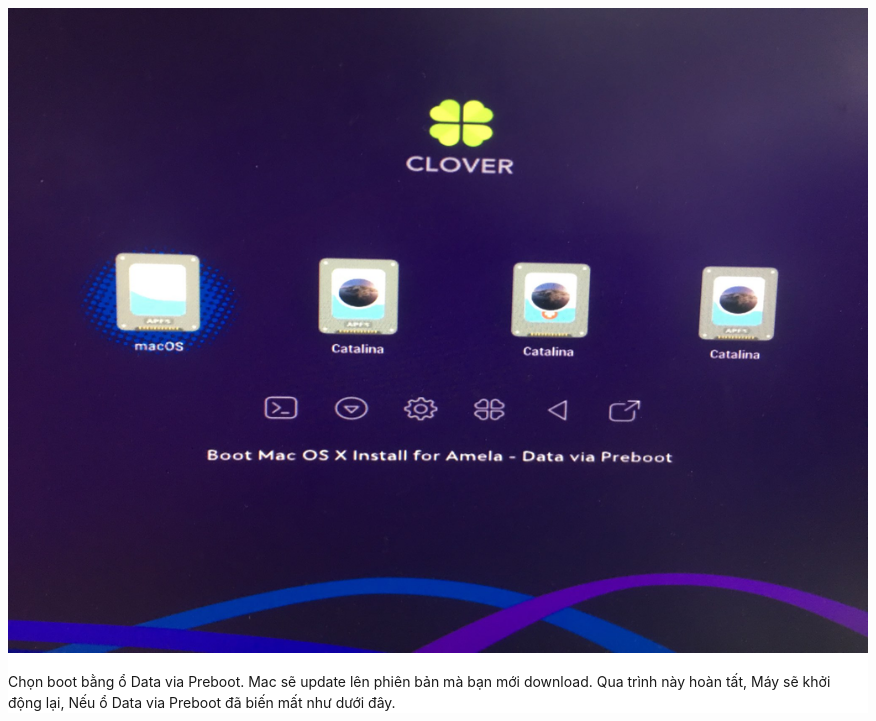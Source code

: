 ![Hackintosh%20guilde%2082a803e91b8542a4b572e25da3aab999/4A2DC59A-4105-453D-B198-C0AB8F0200D4.jpg](Hackintosh%20guilde%2082a803e91b8542a4b572e25da3aab999/4A2DC59A-4105-453D-B198-C0AB8F0200D4.jpg)

Chọn boot bằng ổ Data via Preboot. Mac sẽ update lên phiên bản mà bạn mới download. Qua trình này hoàn tất, Máy sẽ khởi động lại, Nếu ổ Data via Preboot đã biến mất như dưới đây.

